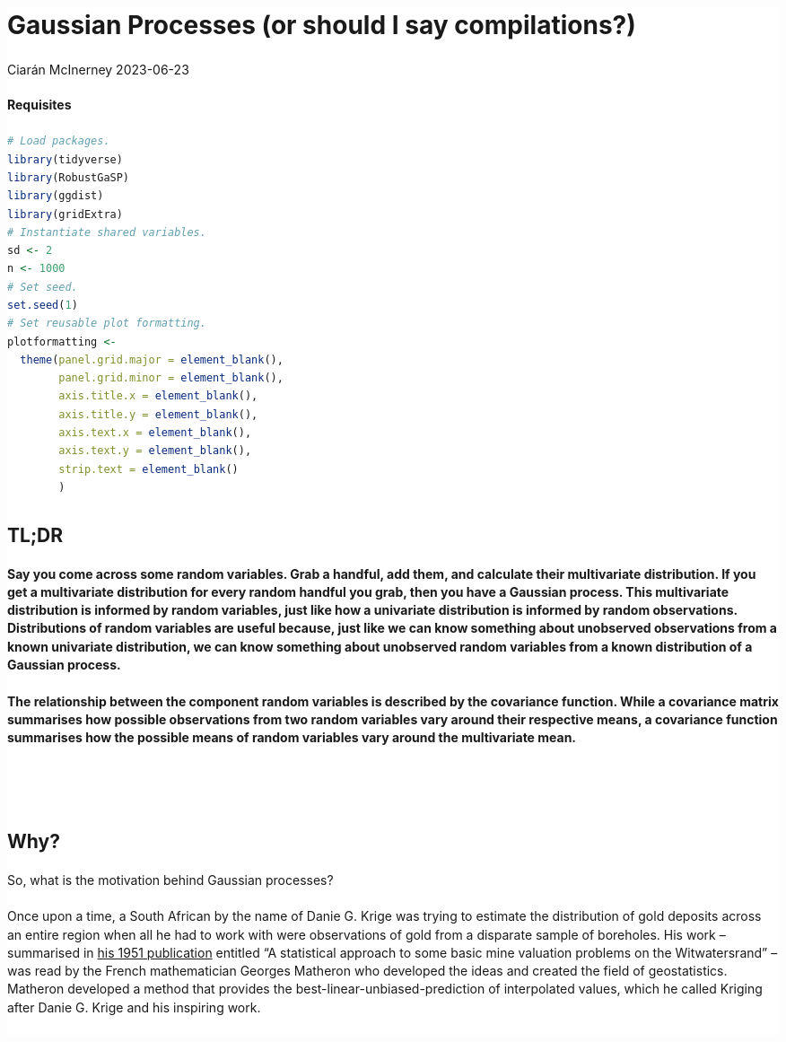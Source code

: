 Gaussian Processes (or should I say compilations?)
================
Ciarán McInerney
2023-06-23

#### Requisites

``` r
# Load packages.
library(tidyverse)
library(RobustGaSP)
library(ggdist)
library(gridExtra)
# Instantiate shared variables.
sd <- 2
n <- 1000
# Set seed.
set.seed(1)
# Set reusable plot formatting.
plotformatting <-
  theme(panel.grid.major = element_blank(),
        panel.grid.minor = element_blank(), 
        axis.title.x = element_blank(),
        axis.title.y = element_blank(),
        axis.text.x = element_blank(), 
        axis.text.y = element_blank(),
        strip.text = element_blank()
        )
```

## TL;DR

**Say you come across some random variables. Grab a handful, add them,
and calculate their multivariate distribution. If you get a multivariate
distribution for every random handful you grab, then you have a Gaussian
process. This multivariate distribution is informed by random variables,
just like how a univariate distribution is informed by random
observations. Distributions of random variables are useful because, just
like we can know something about unobserved observations from a known
univariate distribution, we can know something about unobserved random
variables from a known distribution of a Gaussian process. <br/><br/>
The relationship between the component random variables is described by
the covariance function. While a covariance matrix summarises how
possible observations from two random variables vary around their
respective means, a covariance function summarises how the possible
means of random variables vary around the multivariate mean.**
<br/><br/> <br/><br/>

## Why?

So, what is the motivation behind Gaussian processes? <br/><br/> Once
upon a time, a South African by the name of Danie G. Krige was trying to
estimate the distribution of gold deposits across an entire region when
all he had to work with were observations of gold from a disparate
sample of boreholes. His work – summarised in [his 1951
publication](https://journals.co.za/doi/epdf/10.10520/AJA0038223X_4792)
entitled “A statistical approach to some basic mine valuation problems
on the Witwatersrand” – was read by the French mathematician Georges
Matheron who developed the ideas and created the field of geostatistics.
Matheron developed a method that provides the
best-linear-unbiased-prediction of interpolated values, which he called
Kriging after Danie G. Krige and his inspiring work. <br/><br/>
